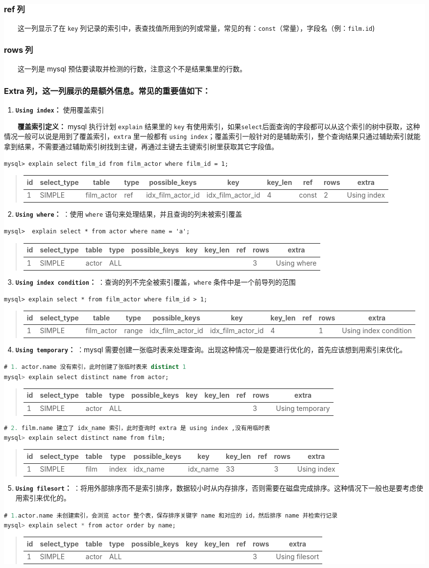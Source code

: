 ### **ref 列**

&ensp;&ensp;&ensp;&ensp;这一列显示了在 `key` 列记录的索引中，表查找值所用到的列或常量，常见的有：`const`（常量），字段名（例：`film.id`)

### **rows 列**

&ensp;&ensp;&ensp;&ensp;这一列是 mysql 预估要读取并检测的行数，注意这个不是结果集里的行数。

### **Extra 列**，这一列展示的是额外信息。常见的重要值如下：  

1. **`Using index`：** 使用覆盖索引

&ensp;&ensp;&ensp;&ensp;**覆盖索引定义：** mysql 执行计划 `explain` 结果里的 `key` 有使用索引，如果`select`后面查询的字段都可以从这个索引的树中获取，这种情况一般可以说是用到了覆盖索引，`extra` 里一般都有 `using index`；覆盖索引一般针对的是辅助索引，整个查询结果只通过辅助索引就能拿到结果，不需要通过辅助索引树找到主键，再通过主键去主键索引树里获取其它字段值。

`mysql> explain select film_id from film_actor where film_id = 1;`
>|id|select_type|table|type|possible_keys|key|key_len|ref|rows|extra|
>|--|--|--|--|--|--|--|--|--|--|
>|1|SIMPLE|film_actor|ref|idx_film_actor_id|idx_film_actor_id|4|const|2|Using index|

2. **`Using where`：** ：使用 `where` 语句来处理结果，并且查询的列未被索引覆盖

`mysql>  explain select * from actor where name = 'a';`
>|id|select_type|table|type|possible_keys|key|key_len|ref|rows|extra|
>|--|--|--|--|--|--|--|--|--|--|
>|1|SIMPLE|actor|ALL| | | | |3|Using where|

3. **`Using index condition`：** ：查询的列不完全被索引覆盖，`where` 条件中是一个前导列的范围

`mysql> explain select * from film_actor where film_id > 1;`
>|id|select_type|table|type|possible_keys|key|key_len|ref|rows|extra|
>|--|--|--|--|--|--|--|--|--|--|
>|1|SIMPLE|film_actor|range|idx_film_actor_id|idx_film_actor_id|4| |1|Using index condition|

4. **`Using temporary`：** ：mysql 需要创建一张临时表来处理查询。出现这种情况一般是要进行优化的，首先应该想到用索引来优化。 

```sql
# 1. actor.name 没有索引，此时创建了张临时表来 distinct 1 
mysql> explain select distinct name from actor;
```
>|id|select_type|table|type|possible_keys|key|key_len|ref|rows|extra|
>|--|--|--|--|--|--|--|--|--|--|
>|1|SIMPLE|actor|ALL| | | | |3|Using temporary|

```sql
# 2. film.name 建立了 idx_name 索引，此时查询时 extra 是 using index ,没有用临时表 
mysql> explain select distinct name from film;
```
>|id|select_type|table|type|possible_keys|key|key_len|ref|rows|extra|
>|--|--|--|--|--|--|--|--|--|--|
>|1|SIMPLE|film|index|idx_name|idx_name|33| |3|Using index|

5. **`Using filesort`：** ：将用外部排序而不是索引排序，数据较小时从内存排序，否则需要在磁盘完成排序。这种情况下一般也是要考虑使用索引来优化的。


```sql
# 1.actor.name 未创建索引，会浏览 actor 整个表，保存排序关键字 name 和对应的 id，然后排序 name 并检索行记录 
mysql> explain select * from actor order by name;
```
>|id|select_type|table|type|possible_keys|key|key_len|ref|rows|extra|
>|--|--|--|--|--|--|--|--|--|--|
>|1|SIMPLE|actor|ALL| | | | |3|Using filesort|
